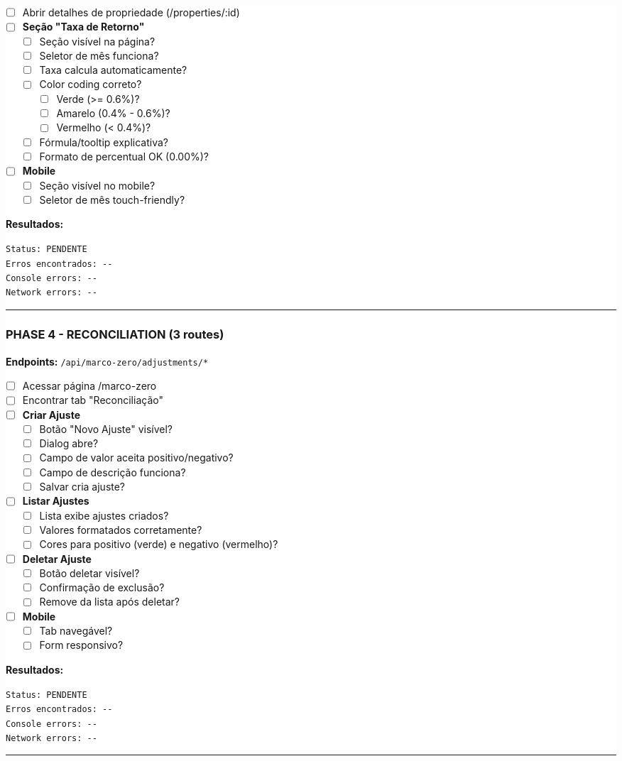 - [ ] Abrir detalhes de propriedade (/properties/:id)
- [ ] **Seção "Taxa de Retorno"**
  - [ ] Seção visível na página?
  - [ ] Seletor de mês funciona?
  - [ ] Taxa calcula automaticamente?
  - [ ] Color coding correto?
    - [ ] Verde (>= 0.6%)?
    - [ ] Amarelo (0.4% - 0.6%)?
    - [ ] Vermelho (< 0.4%)?
  - [ ] Fórmula/tooltip explicativa?
  - [ ] Formato de percentual OK (0.00%)?
- [ ] **Mobile**
  - [ ] Seção visível no mobile?
  - [ ] Seletor de mês touch-friendly?

**Resultados:**
```
Status: PENDENTE
Erros encontrados: --
Console errors: --
Network errors: --
```

---

### PHASE 4 - RECONCILIATION (3 routes)
**Endpoints:** `/api/marco-zero/adjustments/*`

- [ ] Acessar página /marco-zero
- [ ] Encontrar tab "Reconciliação"
- [ ] **Criar Ajuste**
  - [ ] Botão "Novo Ajuste" visível?
  - [ ] Dialog abre?
  - [ ] Campo de valor aceita positivo/negativo?
  - [ ] Campo de descrição funciona?
  - [ ] Salvar cria ajuste?
- [ ] **Listar Ajustes**
  - [ ] Lista exibe ajustes criados?
  - [ ] Valores formatados corretamente?
  - [ ] Cores para positivo (verde) e negativo (vermelho)?
- [ ] **Deletar Ajuste**
  - [ ] Botão deletar visível?
  - [ ] Confirmação de exclusão?
  - [ ] Remove da lista após deletar?
- [ ] **Mobile**
  - [ ] Tab navegável?
  - [ ] Form responsivo?

**Resultados:**
```
Status: PENDENTE
Erros encontrados: --
Console errors: --
Network errors: --
```

---